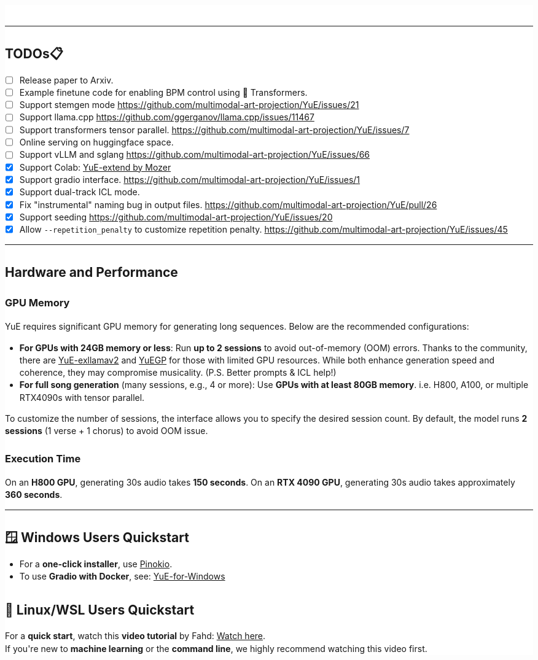 <br>

---
## TODOs📋
- [ ] Release paper to Arxiv.
- [ ] Example finetune code for enabling BPM control using 🤗 Transformers.
- [ ] Support stemgen mode https://github.com/multimodal-art-projection/YuE/issues/21
- [ ] Support llama.cpp https://github.com/ggerganov/llama.cpp/issues/11467
- [ ] Support transformers tensor parallel. https://github.com/multimodal-art-projection/YuE/issues/7
- [ ] Online serving on huggingface space.
- [ ] Support vLLM and sglang https://github.com/multimodal-art-projection/YuE/issues/66
- [x] Support Colab: [YuE-extend by Mozer](https://github.com/Mozer/YuE-extend)
- [x] Support gradio interface. https://github.com/multimodal-art-projection/YuE/issues/1
- [x] Support dual-track ICL mode.
- [x] Fix "instrumental" naming bug in output files. https://github.com/multimodal-art-projection/YuE/pull/26
- [x] Support seeding https://github.com/multimodal-art-projection/YuE/issues/20
- [x] Allow `--repetition_penalty` to customize repetition penalty. https://github.com/multimodal-art-projection/YuE/issues/45

---

## Hardware and Performance

### **GPU Memory**
YuE requires significant GPU memory for generating long sequences. Below are the recommended configurations:
- **For GPUs with 24GB memory or less**: Run **up to 2 sessions** to avoid out-of-memory (OOM) errors. Thanks to the community, there are [YuE-exllamav2](https://github.com/sgsdxzy/YuE-exllamav2) and [YuEGP](https://github.com/deepbeepmeep/YuEGP) for those with limited GPU resources. While both enhance generation speed and coherence, they may compromise musicality. (P.S. Better prompts & ICL help!)
- **For full song generation** (many sessions, e.g., 4 or more): Use **GPUs with at least 80GB memory**. i.e. H800, A100, or multiple RTX4090s with tensor parallel.

To customize the number of sessions, the interface allows you to specify the desired session count. By default, the model runs **2 sessions** (1 verse + 1 chorus) to avoid OOM issue.

### **Execution Time**
On an **H800 GPU**, generating 30s audio takes **150 seconds**.
On an **RTX 4090 GPU**, generating 30s audio takes approximately **360 seconds**. 

---

## 🪟 Windows Users Quickstart
- For a **one-click installer**, use [Pinokio](https://pinokio.computer).  
- To use **Gradio with Docker**, see: [YuE-for-Windows](https://github.com/sdbds/YuE-for-windows)

## 🐧 Linux/WSL Users Quickstart
For a **quick start**, watch this **video tutorial** by Fahd: [Watch here](https://www.youtube.com/watch?v=RSMNH9GitbA).  
If you're new to **machine learning** or the **command line**, we highly recommend watching this video first.  
